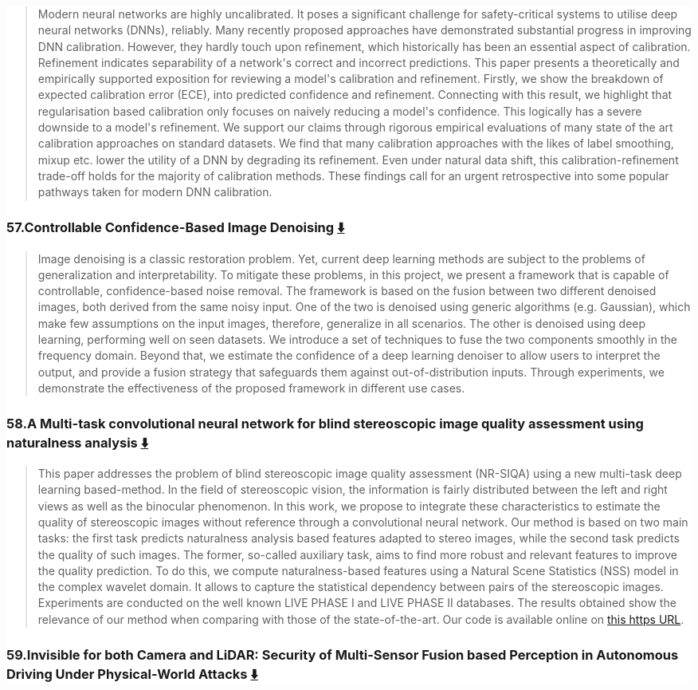 >  Modern neural networks are highly uncalibrated. It poses a significant challenge for safety-critical systems to utilise deep neural networks (DNNs), reliably. Many recently proposed approaches have demonstrated substantial progress in improving DNN calibration. However, they hardly touch upon refinement, which historically has been an essential aspect of calibration. Refinement indicates separability of a network's correct and incorrect predictions. This paper presents a theoretically and empirically supported exposition for reviewing a model's calibration and refinement. Firstly, we show the breakdown of expected calibration error (ECE), into predicted confidence and refinement. Connecting with this result, we highlight that regularisation based calibration only focuses on naively reducing a model's confidence. This logically has a severe downside to a model's refinement. We support our claims through rigorous empirical evaluations of many state of the art calibration approaches on standard datasets. We find that many calibration approaches with the likes of label smoothing, mixup etc. lower the utility of a DNN by degrading its refinement. Even under natural data shift, this calibration-refinement trade-off holds for the majority of calibration methods. These findings call for an urgent retrospective into some popular pathways taken for modern DNN calibration.      
### 57.Controllable Confidence-Based Image Denoising  [ :arrow_down: ](https://arxiv.org/pdf/2106.09311.pdf)
>  Image denoising is a classic restoration problem. Yet, current deep learning methods are subject to the problems of generalization and interpretability. To mitigate these problems, in this project, we present a framework that is capable of controllable, confidence-based noise removal. The framework is based on the fusion between two different denoised images, both derived from the same noisy input. One of the two is denoised using generic algorithms (e.g. Gaussian), which make few assumptions on the input images, therefore, generalize in all scenarios. The other is denoised using deep learning, performing well on seen datasets. We introduce a set of techniques to fuse the two components smoothly in the frequency domain. Beyond that, we estimate the confidence of a deep learning denoiser to allow users to interpret the output, and provide a fusion strategy that safeguards them against out-of-distribution inputs. Through experiments, we demonstrate the effectiveness of the proposed framework in different use cases.      
### 58.A Multi-task convolutional neural network for blind stereoscopic image quality assessment using naturalness analysis  [ :arrow_down: ](https://arxiv.org/pdf/2106.09303.pdf)
>  This paper addresses the problem of blind stereoscopic image quality assessment (NR-SIQA) using a new multi-task deep learning based-method. In the field of stereoscopic vision, the information is fairly distributed between the left and right views as well as the binocular phenomenon. In this work, we propose to integrate these characteristics to estimate the quality of stereoscopic images without reference through a convolutional neural network. Our method is based on two main tasks: the first task predicts naturalness analysis based features adapted to stereo images, while the second task predicts the quality of such images. The former, so-called auxiliary task, aims to find more robust and relevant features to improve the quality prediction. To do this, we compute naturalness-based features using a Natural Scene Statistics (NSS) model in the complex wavelet domain. It allows to capture the statistical dependency between pairs of the stereoscopic images. Experiments are conducted on the well known LIVE PHASE I and LIVE PHASE II databases. The results obtained show the relevance of our method when comparing with those of the state-of-the-art. Our code is available online on <a class="link-external link-https" href="https://github.com/Bourbia-Salima/multitask-cnn-nrsiqa_2021" rel="external noopener nofollow">this https URL</a>.      
### 59.Invisible for both Camera and LiDAR: Security of Multi-Sensor Fusion based Perception in Autonomous Driving Under Physical-World Attacks  [ :arrow_down: ](https://arxiv.org/pdf/2106.09249.pdf)